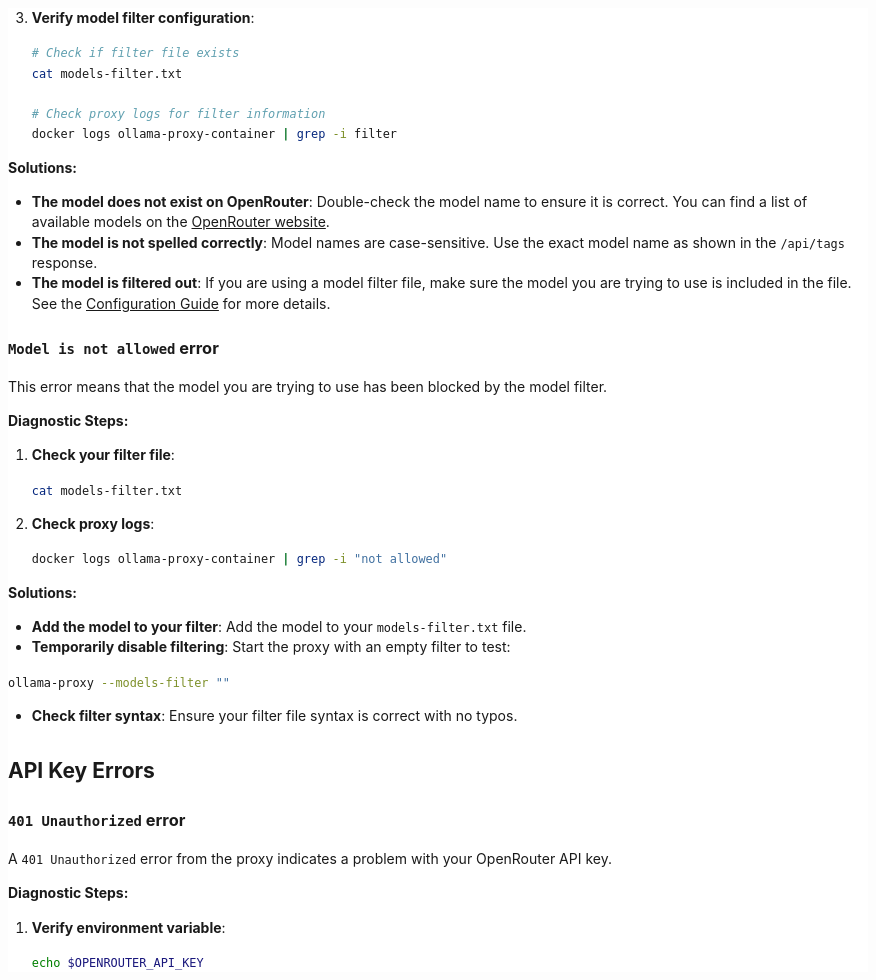 3. **Verify model filter configuration**:
   ```bash
   # Check if filter file exists
   cat models-filter.txt
   
   # Check proxy logs for filter information
   docker logs ollama-proxy-container | grep -i filter
   ```

**Solutions:**

-   **The model does not exist on OpenRouter**: Double-check the model name to ensure it is correct. You can find a list of available models on the [OpenRouter website](https://openrouter.ai/models).
-   **The model is not spelled correctly**: Model names are case-sensitive. Use the exact model name as shown in the `/api/tags` response.
-   **The model is filtered out**: If you are using a model filter file, make sure the model you are trying to use is included in the file. See the [Configuration Guide](configuration.md#model-filtering) for more details.

### `Model is not allowed` error

This error means that the model you are trying to use has been blocked by the model filter.

**Diagnostic Steps:**

1. **Check your filter file**:
   ```bash
   cat models-filter.txt
   ```

2. **Check proxy logs**:
   ```bash
   docker logs ollama-proxy-container | grep -i "not allowed"
   ```

**Solutions:**

-   **Add the model to your filter**: Add the model to your `models-filter.txt` file.
-   **Temporarily disable filtering**: Start the proxy with an empty filter to test:
   ```bash
   ollama-proxy --models-filter ""
   ```
-   **Check filter syntax**: Ensure your filter file syntax is correct with no typos.

## API Key Errors

### `401 Unauthorized` error

A `401 Unauthorized` error from the proxy indicates a problem with your OpenRouter API key.

**Diagnostic Steps:**

1. **Verify environment variable**:
   ```bash
   echo $OPENROUTER_API_KEY
   ```
